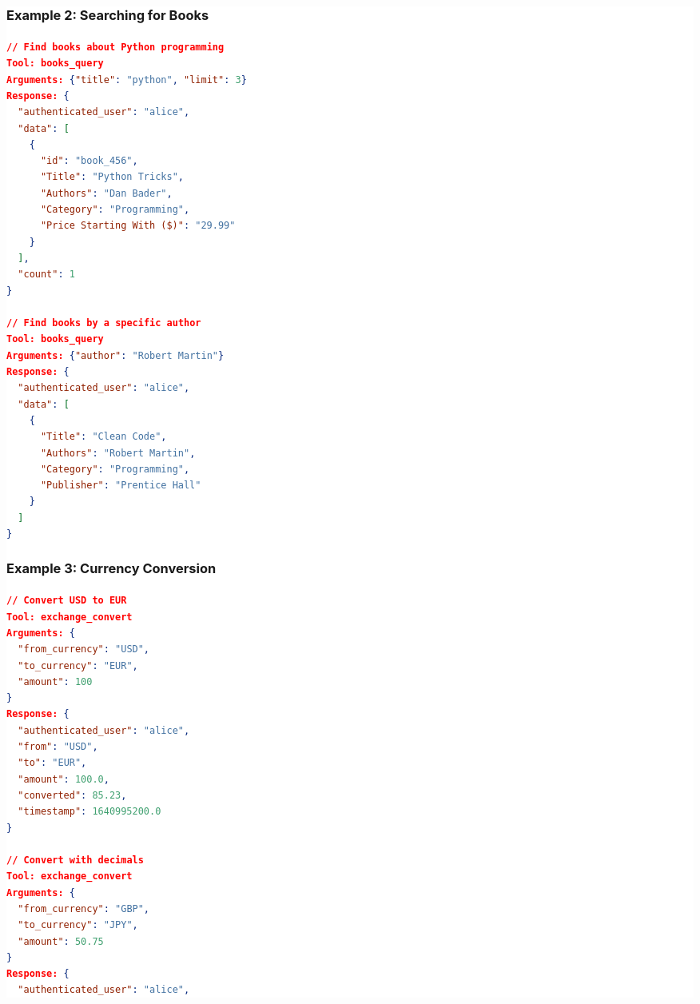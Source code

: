### Example 2: Searching for Books

```json
// Find books about Python programming
Tool: books_query
Arguments: {"title": "python", "limit": 3}
Response: {
  "authenticated_user": "alice",
  "data": [
    {
      "id": "book_456",
      "Title": "Python Tricks",
      "Authors": "Dan Bader",
      "Category": "Programming",
      "Price Starting With ($)": "29.99"
    }
  ],
  "count": 1
}

// Find books by a specific author
Tool: books_query
Arguments: {"author": "Robert Martin"}
Response: {
  "authenticated_user": "alice",
  "data": [
    {
      "Title": "Clean Code",
      "Authors": "Robert Martin",
      "Category": "Programming",
      "Publisher": "Prentice Hall"
    }
  ]
}
```

### Example 3: Currency Conversion

```json
// Convert USD to EUR
Tool: exchange_convert
Arguments: {
  "from_currency": "USD",
  "to_currency": "EUR", 
  "amount": 100
}
Response: {
  "authenticated_user": "alice",
  "from": "USD",
  "to": "EUR",
  "amount": 100.0,
  "converted": 85.23,
  "timestamp": 1640995200.0
}

// Convert with decimals
Tool: exchange_convert
Arguments: {
  "from_currency": "GBP",
  "to_currency": "JPY",
  "amount": 50.75
}
Response: {
  "authenticated_user": "alice", 
```